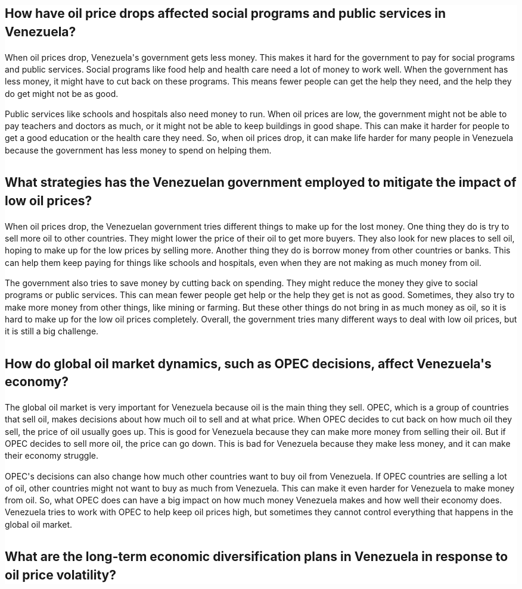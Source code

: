 ## How have oil price drops affected social programs and public services in Venezuela?

When oil prices drop, Venezuela's government gets less money. This makes it hard for the government to pay for social programs and public services. Social programs like food help and health care need a lot of money to work well. When the government has less money, it might have to cut back on these programs. This means fewer people can get the help they need, and the help they do get might not be as good.

Public services like schools and hospitals also need money to run. When oil prices are low, the government might not be able to pay teachers and doctors as much, or it might not be able to keep buildings in good shape. This can make it harder for people to get a good education or the health care they need. So, when oil prices drop, it can make life harder for many people in Venezuela because the government has less money to spend on helping them.

## What strategies has the Venezuelan government employed to mitigate the impact of low oil prices?

When oil prices drop, the Venezuelan government tries different things to make up for the lost money. One thing they do is try to sell more oil to other countries. They might lower the price of their oil to get more buyers. They also look for new places to sell oil, hoping to make up for the low prices by selling more. Another thing they do is borrow money from other countries or banks. This can help them keep paying for things like schools and hospitals, even when they are not making as much money from oil.

The government also tries to save money by cutting back on spending. They might reduce the money they give to social programs or public services. This can mean fewer people get help or the help they get is not as good. Sometimes, they also try to make more money from other things, like mining or farming. But these other things do not bring in as much money as oil, so it is hard to make up for the low oil prices completely. Overall, the government tries many different ways to deal with low oil prices, but it is still a big challenge.

## How do global oil market dynamics, such as OPEC decisions, affect Venezuela's economy?

The global oil market is very important for Venezuela because oil is the main thing they sell. OPEC, which is a group of countries that sell oil, makes decisions about how much oil to sell and at what price. When OPEC decides to cut back on how much oil they sell, the price of oil usually goes up. This is good for Venezuela because they can make more money from selling their oil. But if OPEC decides to sell more oil, the price can go down. This is bad for Venezuela because they make less money, and it can make their economy struggle.

OPEC's decisions can also change how much other countries want to buy oil from Venezuela. If OPEC countries are selling a lot of oil, other countries might not want to buy as much from Venezuela. This can make it even harder for Venezuela to make money from oil. So, what OPEC does can have a big impact on how much money Venezuela makes and how well their economy does. Venezuela tries to work with OPEC to help keep oil prices high, but sometimes they cannot control everything that happens in the global oil market.

## What are the long-term economic diversification plans in Venezuela in response to oil price volatility?
